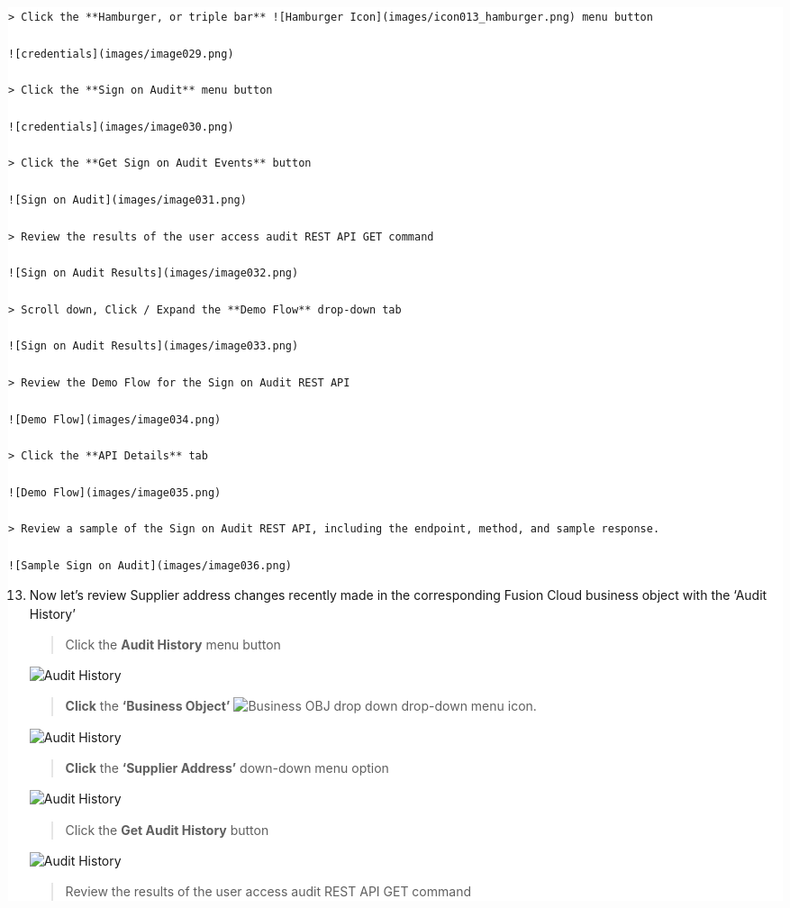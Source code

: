     > Click the **Hamburger, or triple bar** ![Hamburger Icon](images/icon013_hamburger.png) menu button

    ![credentials](images/image029.png)

    > Click the **Sign on Audit** menu button

    ![credentials](images/image030.png)

    > Click the **Get Sign on Audit Events** button

    ![Sign on Audit](images/image031.png)

    > Review the results of the user access audit REST API GET command

    ![Sign on Audit Results](images/image032.png)

    > Scroll down, Click / Expand the **Demo Flow** drop-down tab

    ![Sign on Audit Results](images/image033.png)

    > Review the Demo Flow for the Sign on Audit REST API

    ![Demo Flow](images/image034.png)

    > Click the **API Details** tab

    ![Demo Flow](images/image035.png)

    > Review a sample of the Sign on Audit REST API, including the endpoint, method, and sample response.

    ![Sample Sign on Audit](images/image036.png)


13. Now let’s review Supplier address changes recently made in the corresponding Fusion Cloud business object with the ‘Audit History’ 

    > Click the **Audit History** menu button

    ![Audit History](images/image037.png)

    > **Click** the **‘Business Object’** ![Business OBJ drop down](images/icon014_downarrow.png) drop-down menu icon.

    ![Audit History](images/image102.png)

    > **Click** the **‘Supplier Address’** down-down menu option

    ![Audit History](images/image103.png)

    > Click the **Get Audit History** button

    ![Audit History](images/image038.png)

    > Review the results of the user access audit REST API GET command
